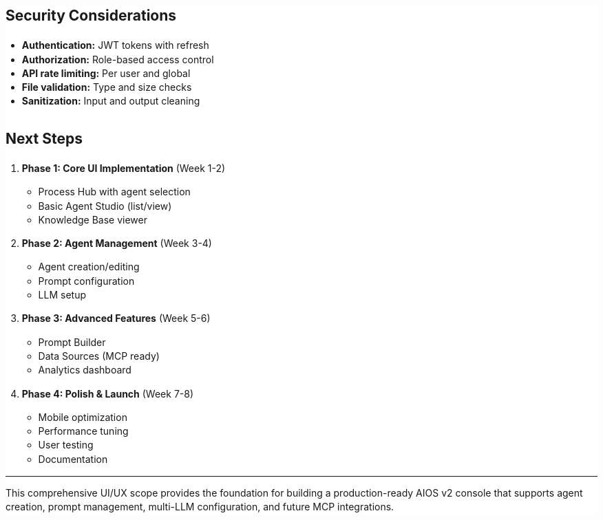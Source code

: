 ## Security Considerations

- **Authentication:** JWT tokens with refresh
- **Authorization:** Role-based access control
- **API rate limiting:** Per user and global
- **File validation:** Type and size checks
- **Sanitization:** Input and output cleaning

## Next Steps

1. **Phase 1: Core UI Implementation** (Week 1-2)
   - Process Hub with agent selection
   - Basic Agent Studio (list/view)
   - Knowledge Base viewer

2. **Phase 2: Agent Management** (Week 3-4)
   - Agent creation/editing
   - Prompt configuration
   - LLM setup

3. **Phase 3: Advanced Features** (Week 5-6)
   - Prompt Builder
   - Data Sources (MCP ready)
   - Analytics dashboard

4. **Phase 4: Polish & Launch** (Week 7-8)
   - Mobile optimization
   - Performance tuning
   - User testing
   - Documentation

---

This comprehensive UI/UX scope provides the foundation for building a production-ready AIOS v2 console that supports agent creation, prompt management, multi-LLM configuration, and future MCP integrations.